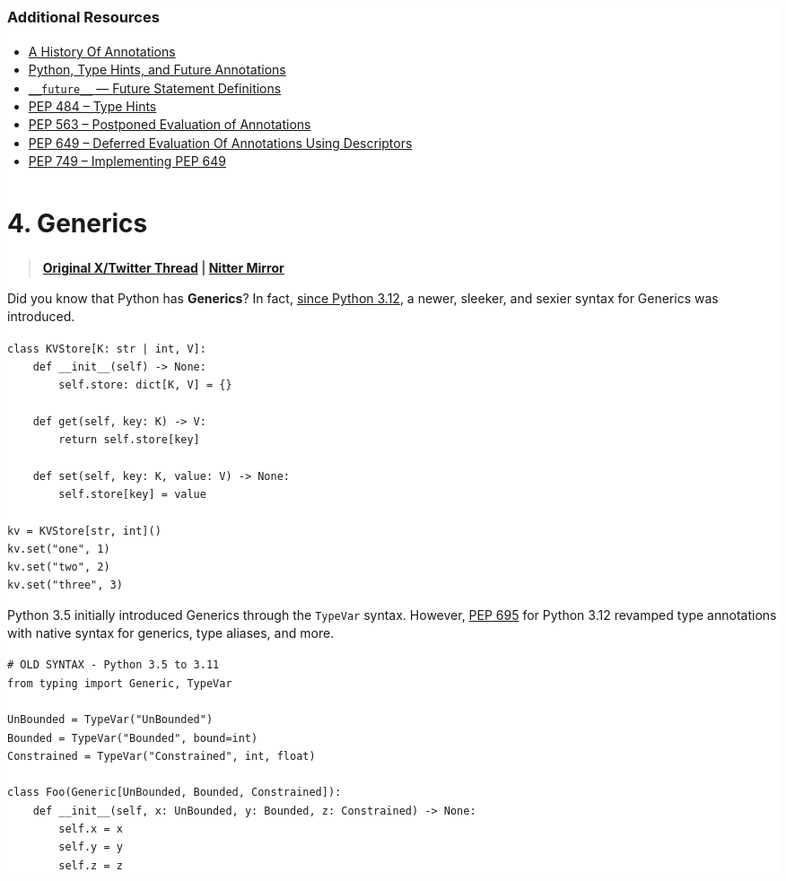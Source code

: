 
### Additional Resources

*   [A History Of Annotations](https://peps.python.org/pep-0649/#a-history-of-annotations)
*   [Python, Type Hints, and Future Annotations](https://blog.derlin.ch/python-type-hints-and-future-annotations)
*   [`__future__` — Future Statement Definitions](https://docs.python.org/3/library/__future__.html)
*   [PEP 484 – Type Hints](https://peps.python.org/pep-0484/)
*   [PEP 563 – Postponed Evaluation of Annotations](https://peps.python.org/pep-0563/)
*   [PEP 649 – Deferred Evaluation Of Annotations Using Descriptors](https://peps.python.org/pep-0649/)
*   [PEP 749 – Implementing PEP 649](https://peps.python.org/pep-0749/)

# 4\. Generics

> **[Original X/Twitter Thread](https://x.com/edwardjxli/status/1896994839516020825) | [Nitter Mirror](https://nitter.hydranet.dev/edwardjxli/status/1896994839516020825)**

Did you know that Python has **Generics**? In fact, [since Python 3.12](https://docs.python.org/3/whatsnew/3.12.html), a newer, sleeker, and sexier syntax for Generics was introduced.

    class KVStore[K: str | int, V]:
        def __init__(self) -> None:
            self.store: dict[K, V] = {}
    
        def get(self, key: K) -> V:
            return self.store[key]
    
        def set(self, key: K, value: V) -> None:
            self.store[key] = value
    
    kv = KVStore[str, int]()
    kv.set("one", 1)
    kv.set("two", 2)
    kv.set("three", 3)
    

Python 3.5 initially introduced Generics through the `TypeVar` syntax. However, [PEP 695](https://peps.python.org/pep-0695/) for Python 3.12 revamped type annotations with native syntax for generics, type aliases, and more.

    # OLD SYNTAX - Python 3.5 to 3.11
    from typing import Generic, TypeVar
    
    UnBounded = TypeVar("UnBounded")
    Bounded = TypeVar("Bounded", bound=int)
    Constrained = TypeVar("Constrained", int, float)
    
    class Foo(Generic[UnBounded, Bounded, Constrained]):
        def __init__(self, x: UnBounded, y: Bounded, z: Constrained) -> None:
            self.x = x
            self.y = y
            self.z = z
    